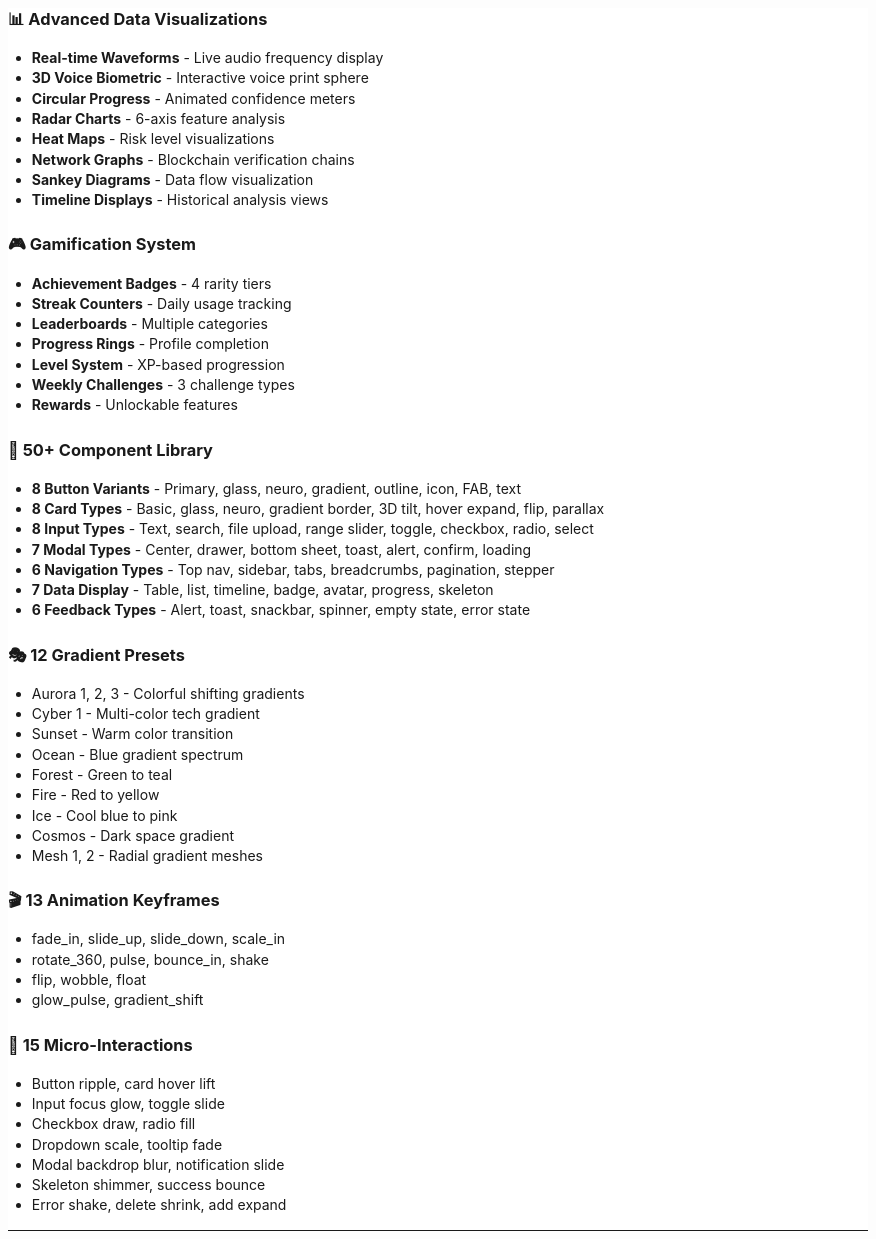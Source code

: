 ### 📊 **Advanced Data Visualizations**
- **Real-time Waveforms** - Live audio frequency display
- **3D Voice Biometric** - Interactive voice print sphere
- **Circular Progress** - Animated confidence meters
- **Radar Charts** - 6-axis feature analysis
- **Heat Maps** - Risk level visualizations
- **Network Graphs** - Blockchain verification chains
- **Sankey Diagrams** - Data flow visualization
- **Timeline Displays** - Historical analysis views

### 🎮 **Gamification System**
- **Achievement Badges** - 4 rarity tiers
- **Streak Counters** - Daily usage tracking
- **Leaderboards** - Multiple categories
- **Progress Rings** - Profile completion
- **Level System** - XP-based progression
- **Weekly Challenges** - 3 challenge types
- **Rewards** - Unlockable features

### 🧩 **50+ Component Library**
- **8 Button Variants** - Primary, glass, neuro, gradient, outline, icon, FAB, text
- **8 Card Types** - Basic, glass, neuro, gradient border, 3D tilt, hover expand, flip, parallax
- **8 Input Types** - Text, search, file upload, range slider, toggle, checkbox, radio, select
- **7 Modal Types** - Center, drawer, bottom sheet, toast, alert, confirm, loading
- **6 Navigation Types** - Top nav, sidebar, tabs, breadcrumbs, pagination, stepper
- **7 Data Display** - Table, list, timeline, badge, avatar, progress, skeleton
- **6 Feedback Types** - Alert, toast, snackbar, spinner, empty state, error state

### 🎭 **12 Gradient Presets**
- Aurora 1, 2, 3 - Colorful shifting gradients
- Cyber 1 - Multi-color tech gradient
- Sunset - Warm color transition
- Ocean - Blue gradient spectrum
- Forest - Green to teal
- Fire - Red to yellow
- Ice - Cool blue to pink
- Cosmos - Dark space gradient
- Mesh 1, 2 - Radial gradient meshes

### 🎬 **13 Animation Keyframes**
- fade_in, slide_up, slide_down, scale_in
- rotate_360, pulse, bounce_in, shake
- flip, wobble, float
- glow_pulse, gradient_shift

### 🎯 **15 Micro-Interactions**
- Button ripple, card hover lift
- Input focus glow, toggle slide
- Checkbox draw, radio fill
- Dropdown scale, tooltip fade
- Modal backdrop blur, notification slide
- Skeleton shimmer, success bounce
- Error shake, delete shrink, add expand

---